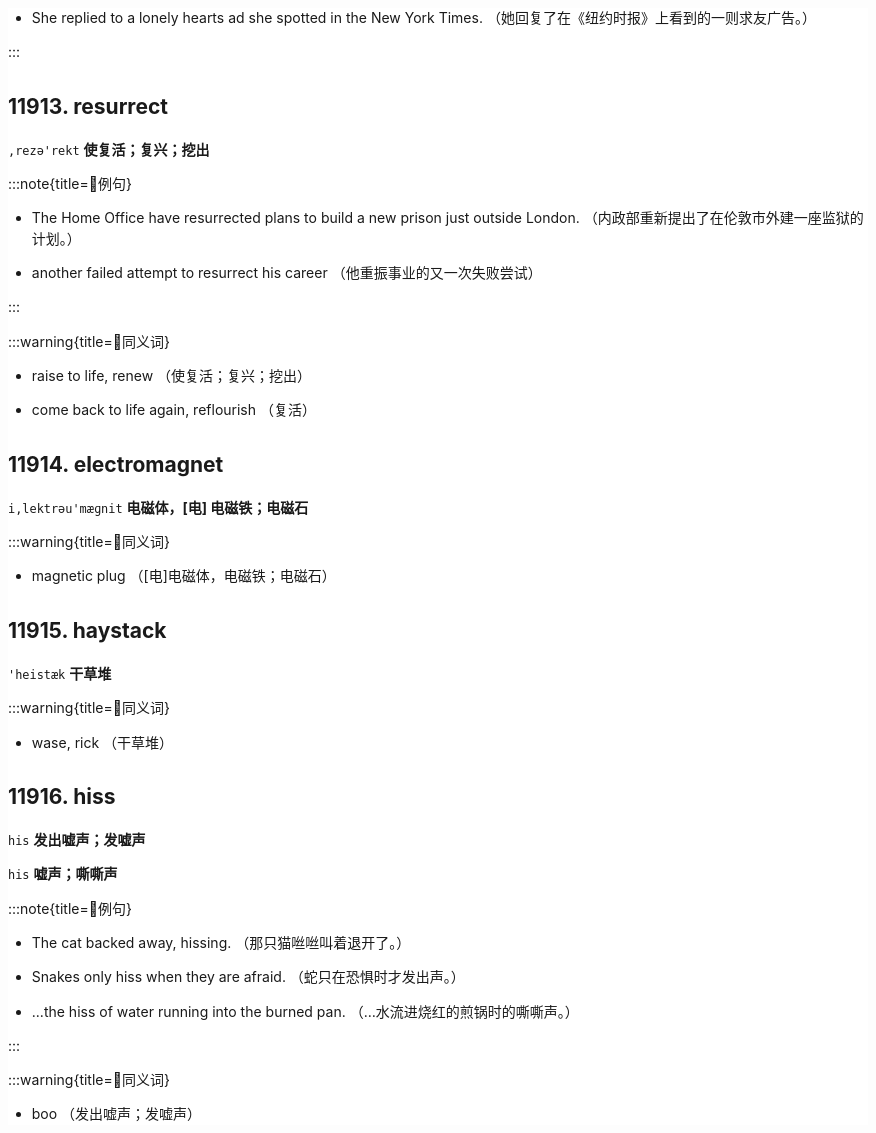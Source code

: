 - She replied to a lonely hearts ad she spotted in the New York Times. （她回复了在《纽约时报》上看到的一则求友广告。）

:::

## 11913. resurrect

`,rezə'rekt`  **使复活；复兴；挖出**

:::note{title=🎤例句}

- The Home Office have resurrected plans to build a new prison just outside London. （内政部重新提出了在伦敦市外建一座监狱的计划。）

- another failed attempt to resurrect his career （他重振事业的又一次失败尝试）

:::

:::warning{title=🤔同义词}

- raise to life, renew （使复活；复兴；挖出）

- come back to life again, reflourish （复活）


## 11914. electromagnet

`i,lektrəu'mæɡnit`  **电磁体，[电] 电磁铁；电磁石**

:::warning{title=🤔同义词}

- magnetic plug （[电]电磁体，电磁铁；电磁石）


## 11915. haystack

`'heistæk`  **干草堆**

:::warning{title=🤔同义词}

- wase, rick （干草堆）


## 11916. hiss

`his`  **发出嘘声；发嘘声**

`his`  **嘘声；嘶嘶声**

:::note{title=🎤例句}

- The cat backed away, hissing. （那只猫咝咝叫着退开了。）

- Snakes only hiss when they are afraid. （蛇只在恐惧时才发出声。）

- ...the hiss of water running into the burned pan. （…水流进烧红的煎锅时的嘶嘶声。）

:::

:::warning{title=🤔同义词}

- boo （发出嘘声；发嘘声）
